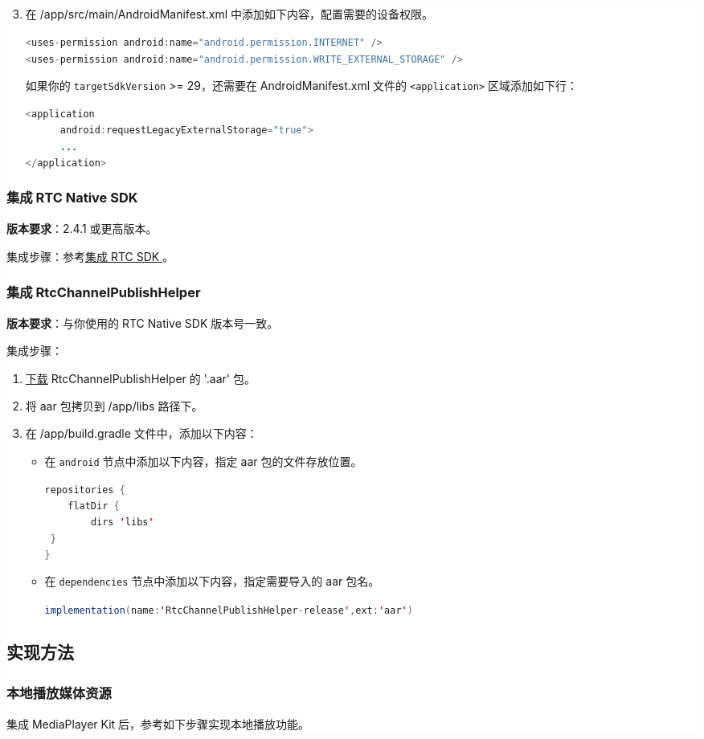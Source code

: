 3. 在 /app/src/main/AndroidManifest.xml 中添加如下内容，配置需要的设备权限。

   ```java
   <uses-permission android:name="android.permission.INTERNET" />
   <uses-permission android:name="android.permission.WRITE_EXTERNAL_STORAGE" />
   ```

   如果你的 `targetSdkVersion` >= 29，还需要在 AndroidManifest.xml 文件的 `<application>` 区域添加如下行：

   ```java
   <application
         android:requestLegacyExternalStorage="true">
         ...
   </application>
   ```

### 集成 RTC Native SDK

**版本要求**：2.4.1 或更高版本。

集成步骤：参考[集成 RTC SDK ](https://docs.agora.io/cn/InteractiveBroadcast/start_live_android?platform=Android#集成-sdk)。

### 集成 RtcChannelPublishHelper

**版本要求**：与你使用的 RTC Native SDK 版本号一致。

集成步骤：

1. [下载]() RtcChannelPublishHelper 的 '.aar' 包。

2. 将 aar 包拷贝到 /app/libs 路径下。

3. 在 /app/build.gradle 文件中，添加以下内容：

   - 在 `android` 节点中添加以下内容，指定 aar 包的文件存放位置。

     ```java
     repositories {
         flatDir {
             dirs 'libs'
      }
     }
     ```

   - 在 `dependencies` 节点中添加以下内容，指定需要导入的 aar 包名。

     ```java
     implementation(name:'RtcChannelPublishHelper-release',ext:'aar')
     ```

## 实现方法

<a name="local"></a>
### 本地播放媒体资源

集成 MediaPlayer Kit 后，参考如下步骤实现本地播放功能。
